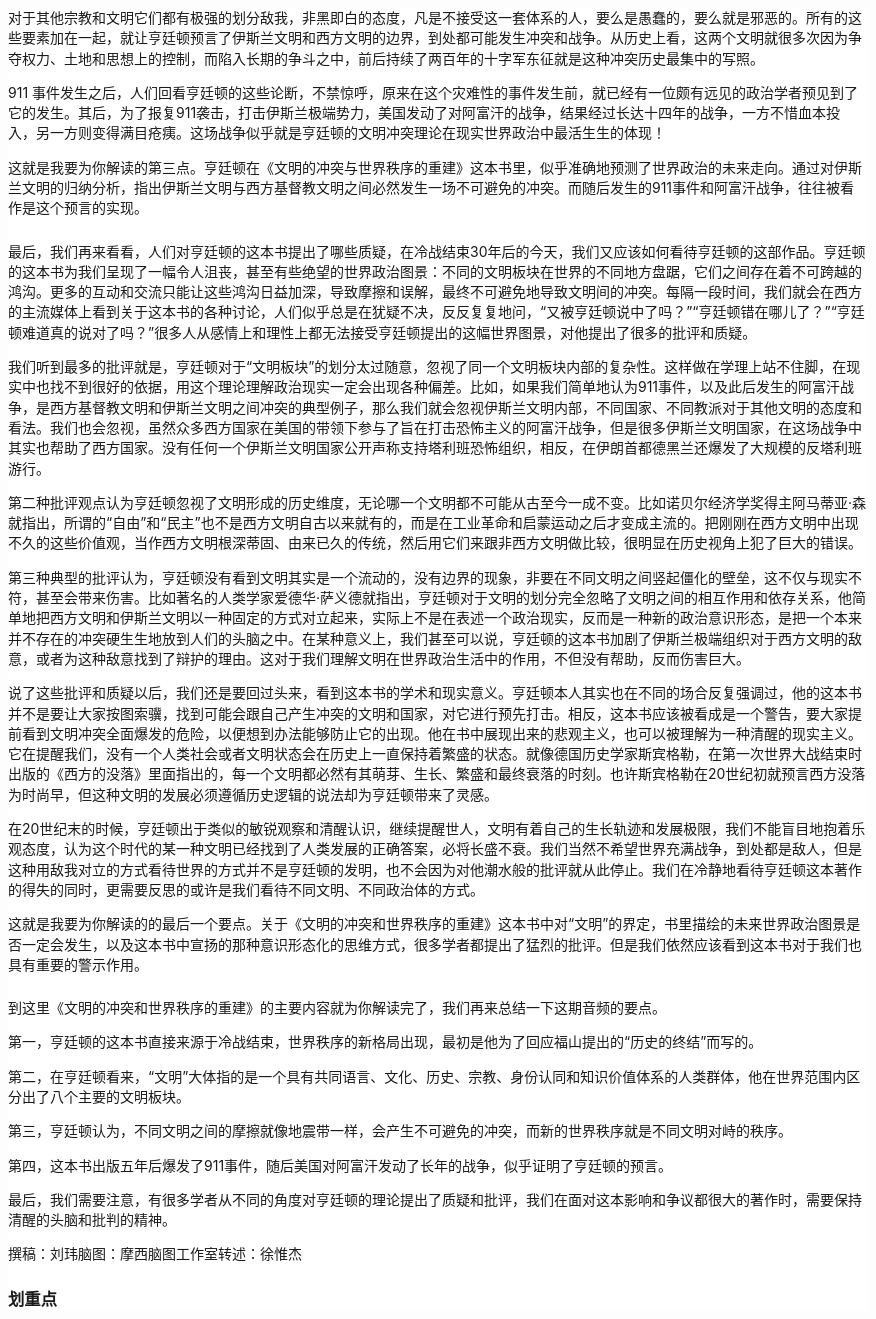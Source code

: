 对于其他宗教和文明它们都有极强的划分敌我，非黑即白的态度，凡是不接受这一套体系的人，要么是愚蠢的，要么就是邪恶的。所有的这些要素加在一起，就让亨廷顿预言了伊斯兰文明和西方文明的边界，到处都可能发生冲突和战争。从历史上看，这两个文明就很多次因为争夺权力、土地和思想上的控制，而陷入长期的争斗之中，前后持续了两百年的十字军东征就是这种冲突历史最集中的写照。

911 事件发生之后，人们回看亨廷顿的这些论断，不禁惊呼，原来在这个灾难性的事件发生前，就已经有一位颇有远见的政治学者预见到了它的发生。其后，为了报复911袭击，打击伊斯兰极端势力，美国发动了对阿富汗的战争，结果经过长达十四年的战争，一方不惜血本投入，另一方则变得满目疮痍。这场战争似乎就是亨廷顿的文明冲突理论在现实世界政治中最活生生的体现！

这就是我要为你解读的第三点。亨廷顿在《文明的冲突与世界秩序的重建》这本书里，似乎准确地预测了世界政治的未来走向。通过对伊斯兰文明的归纳分析，指出伊斯兰文明与西方基督教文明之间必然发生一场不可避免的冲突。而随后发生的911事件和阿富汗战争，往往被看作是这个预言的实现。

###  



最后，我们再来看看，人们对亨廷顿的这本书提出了哪些质疑，在冷战结束30年后的今天，我们又应该如何看待亨廷顿的这部作品。亨廷顿的这本书为我们呈现了一幅令人沮丧，甚至有些绝望的世界政治图景：不同的文明板块在世界的不同地方盘踞，它们之间存在着不可跨越的鸿沟。更多的互动和交流只能让这些鸿沟日益加深，导致摩擦和误解，最终不可避免地导致文明间的冲突。每隔一段时间，我们就会在西方的主流媒体上看到关于这本书的各种讨论，人们似乎总是在犹疑不决，反反复复地问，“又被亨廷顿说中了吗？”“亨廷顿错在哪儿了？”“亨廷顿难道真的说对了吗？”很多人从感情上和理性上都无法接受亨廷顿提出的这幅世界图景，对他提出了很多的批评和质疑。

我们听到最多的批评就是，亨廷顿对于“文明板块”的划分太过随意，忽视了同一个文明板块内部的复杂性。这样做在学理上站不住脚，在现实中也找不到很好的依据，用这个理论理解政治现实一定会出现各种偏差。比如，如果我们简单地认为911事件，以及此后发生的阿富汗战争，是西方基督教文明和伊斯兰文明之间冲突的典型例子，那么我们就会忽视伊斯兰文明内部，不同国家、不同教派对于其他文明的态度和看法。我们也会忽视，虽然众多西方国家在美国的带领下参与了旨在打击恐怖主义的阿富汗战争，但是很多伊斯兰文明国家，在这场战争中其实也帮助了西方国家。没有任何一个伊斯兰文明国家公开声称支持塔利班恐怖组织，相反，在伊朗首都德黑兰还爆发了大规模的反塔利班游行。

第二种批评观点认为亨廷顿忽视了文明形成的历史维度，无论哪一个文明都不可能从古至今一成不变。比如诺贝尔经济学奖得主阿马蒂亚·森就指出，所谓的“自由”和“民主”也不是西方文明自古以来就有的，而是在工业革命和启蒙运动之后才变成主流的。把刚刚在西方文明中出现不久的这些价值观，当作西方文明根深蒂固、由来已久的传统，然后用它们来跟非西方文明做比较，很明显在历史视角上犯了巨大的错误。

第三种典型的批评认为，亨廷顿没有看到文明其实是一个流动的，没有边界的现象，非要在不同文明之间竖起僵化的壁垒，这不仅与现实不符，甚至会带来伤害。比如著名的人类学家爱德华·萨义德就指出，亨廷顿对于文明的划分完全忽略了文明之间的相互作用和依存关系，他简单地把西方文明和伊斯兰文明以一种固定的方式对立起来，实际上不是在表述一个政治现实，反而是一种新的政治意识形态，是把一个本来并不存在的冲突硬生生地放到人们的头脑之中。在某种意义上，我们甚至可以说，亨廷顿的这本书加剧了伊斯兰极端组织对于西方文明的敌意，或者为这种敌意找到了辩护的理由。这对于我们理解文明在世界政治生活中的作用，不但没有帮助，反而伤害巨大。

说了这些批评和质疑以后，我们还是要回过头来，看到这本书的学术和现实意义。亨廷顿本人其实也在不同的场合反复强调过，他的这本书并不是要让大家按图索骥，找到可能会跟自己产生冲突的文明和国家，对它进行预先打击。相反，这本书应该被看成是一个警告，要大家提前看到文明冲突全面爆发的危险，以便想到办法能够防止它的出现。他在书中展现出来的悲观主义，也可以被理解为一种清醒的现实主义。它在提醒我们，没有一个人类社会或者文明状态会在历史上一直保持着繁盛的状态。就像德国历史学家斯宾格勒，在第一次世界大战结束时出版的《西方的没落》里面指出的，每一个文明都必然有其萌芽、生长、繁盛和最终衰落的时刻。也许斯宾格勒在20世纪初就预言西方没落为时尚早，但这种文明的发展必须遵循历史逻辑的说法却为亨廷顿带来了灵感。

在20世纪末的时候，亨廷顿出于类似的敏锐观察和清醒认识，继续提醒世人，文明有着自己的生长轨迹和发展极限，我们不能盲目地抱着乐观态度，认为这个时代的某一种文明已经找到了人类发展的正确答案，必将长盛不衰。我们当然不希望世界充满战争，到处都是敌人，但是这种用敌我对立的方式看待世界的方式并不是亨廷顿的发明，也不会因为对他潮水般的批评就从此停止。我们在冷静地看待亨廷顿这本著作的得失的同时，更需要反思的或许是我们看待不同文明、不同政治体的方式。

这就是我要为你解读的的最后一个要点。关于《文明的冲突和世界秩序的重建》这本书中对“文明”的界定，书里描绘的未来世界政治图景是否一定会发生，以及这本书中宣扬的那种意识形态化的思维方式，很多学者都提出了猛烈的批评。但是我们依然应该看到这本书对于我们也具有重要的警示作用。

###  



到这里《文明的冲突和世界秩序的重建》的主要内容就为你解读完了，我们再来总结一下这期音频的要点。

第一，亨廷顿的这本书直接来源于冷战结束，世界秩序的新格局出现，最初是他为了回应福山提出的“历史的终结”而写的。

第二，在亨廷顿看来，“文明”大体指的是一个具有共同语言、文化、历史、宗教、身份认同和知识价值体系的人类群体，他在世界范围内区分出了八个主要的文明板块。

第三，亨廷顿认为，不同文明之间的摩擦就像地震带一样，会产生不可避免的冲突，而新的世界秩序就是不同文明对峙的秩序。

第四，这本书出版五年后爆发了911事件，随后美国对阿富汗发动了长年的战争，似乎证明了亨廷顿的预言。

最后，我们需要注意，有很多学者从不同的角度对亨廷顿的理论提出了质疑和批评，我们在面对这本影响和争议都很大的著作时，需要保持清醒的头脑和批判的精神。

撰稿：刘玮脑图：摩西脑图工作室转述：徐惟杰

### 划重点
